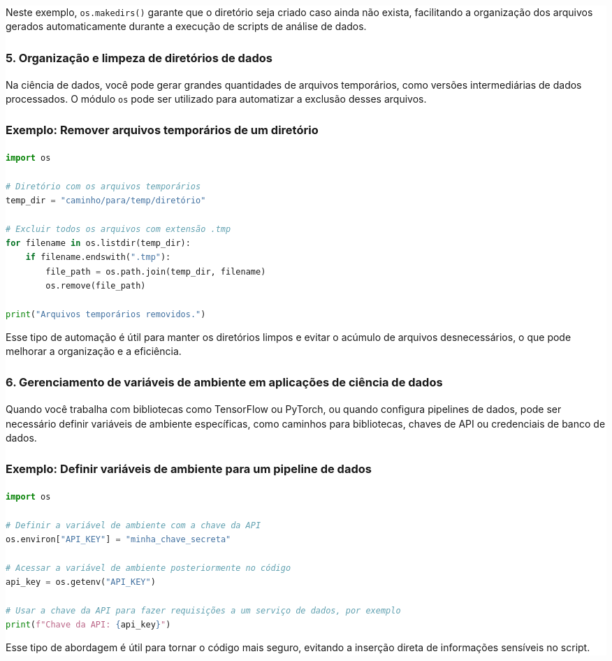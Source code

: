 Neste exemplo, `os.makedirs()` garante que o diretório seja criado caso ainda não exista, facilitando a organização dos arquivos gerados automaticamente durante a execução de scripts de análise de dados.

### 5. **Organização e limpeza de diretórios de dados**

Na ciência de dados, você pode gerar grandes quantidades de arquivos temporários, como versões intermediárias de dados processados. O módulo `os` pode ser utilizado para automatizar a exclusão desses arquivos.

### Exemplo: Remover arquivos temporários de um diretório

```python
import os

# Diretório com os arquivos temporários
temp_dir = "caminho/para/temp/diretório"

# Excluir todos os arquivos com extensão .tmp
for filename in os.listdir(temp_dir):
    if filename.endswith(".tmp"):
        file_path = os.path.join(temp_dir, filename)
        os.remove(file_path)

print("Arquivos temporários removidos.")

```

Esse tipo de automação é útil para manter os diretórios limpos e evitar o acúmulo de arquivos desnecessários, o que pode melhorar a organização e a eficiência.

### 6. **Gerenciamento de variáveis de ambiente em aplicações de ciência de dados**

Quando você trabalha com bibliotecas como TensorFlow ou PyTorch, ou quando configura pipelines de dados, pode ser necessário definir variáveis de ambiente específicas, como caminhos para bibliotecas, chaves de API ou credenciais de banco de dados.

### Exemplo: Definir variáveis de ambiente para um pipeline de dados

```python
import os

# Definir a variável de ambiente com a chave da API
os.environ["API_KEY"] = "minha_chave_secreta"

# Acessar a variável de ambiente posteriormente no código
api_key = os.getenv("API_KEY")

# Usar a chave da API para fazer requisições a um serviço de dados, por exemplo
print(f"Chave da API: {api_key}")

```

Esse tipo de abordagem é útil para tornar o código mais seguro, evitando a inserção direta de informações sensíveis no script.
